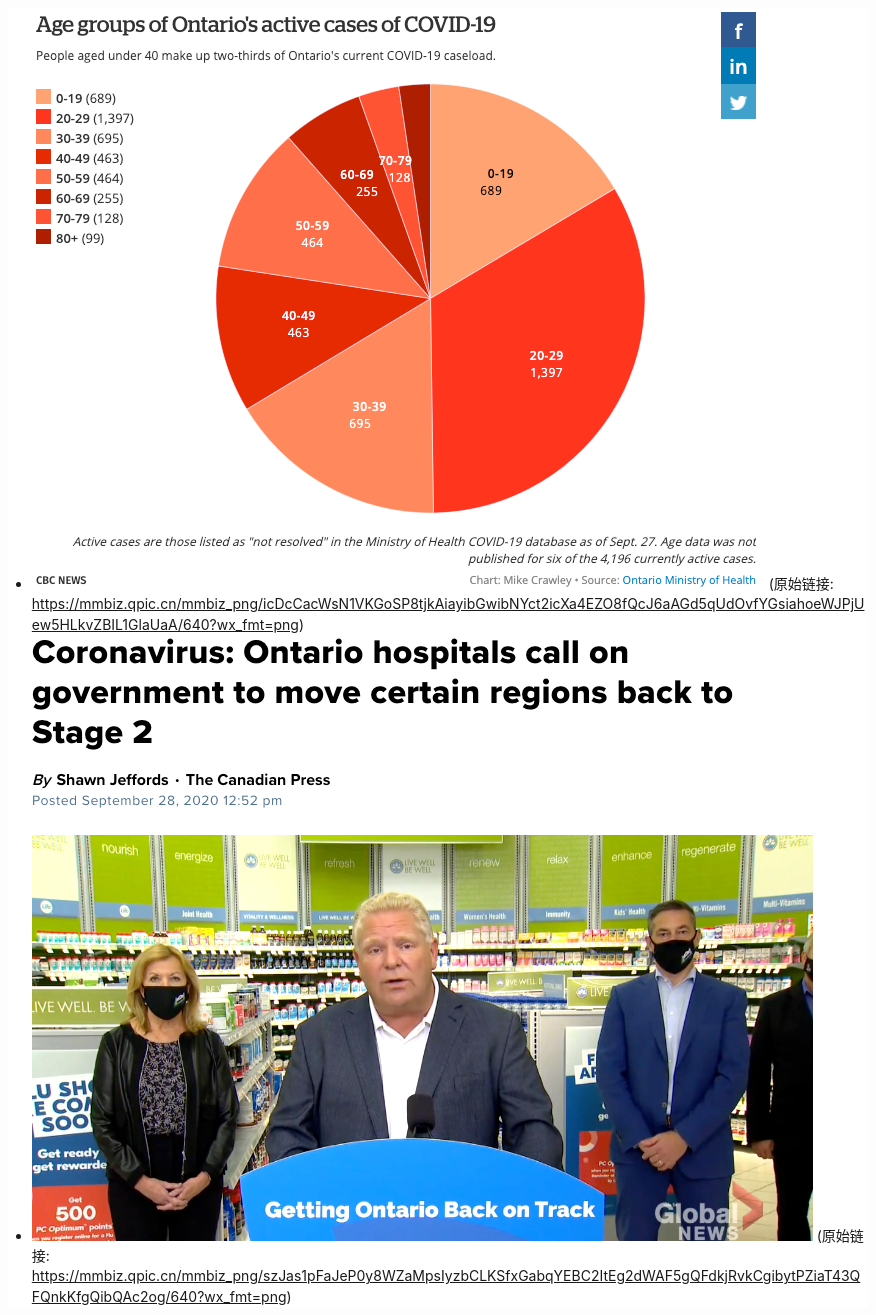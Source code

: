 - ![](./images/image_11.jpg) (原始链接: https://mmbiz.qpic.cn/mmbiz_png/icDcCacWsN1VKGoSP8tjkAiayibGwibNYct2icXa4EZO8fQcJ6aAGd5qUdOvfYGsiahoeWJPjUew5HLkvZBIL1GlaUaA/640?wx_fmt=png)
- ![](./images/image_12.jpg) (原始链接: https://mmbiz.qpic.cn/mmbiz_png/szJas1pFaJeP0y8WZaMpsIyzbCLKSfxGabqYEBC2ItEg2dWAF5gQFdkjRvkCgibytPZiaT43QFQnkKfgQibQAc2og/640?wx_fmt=png)